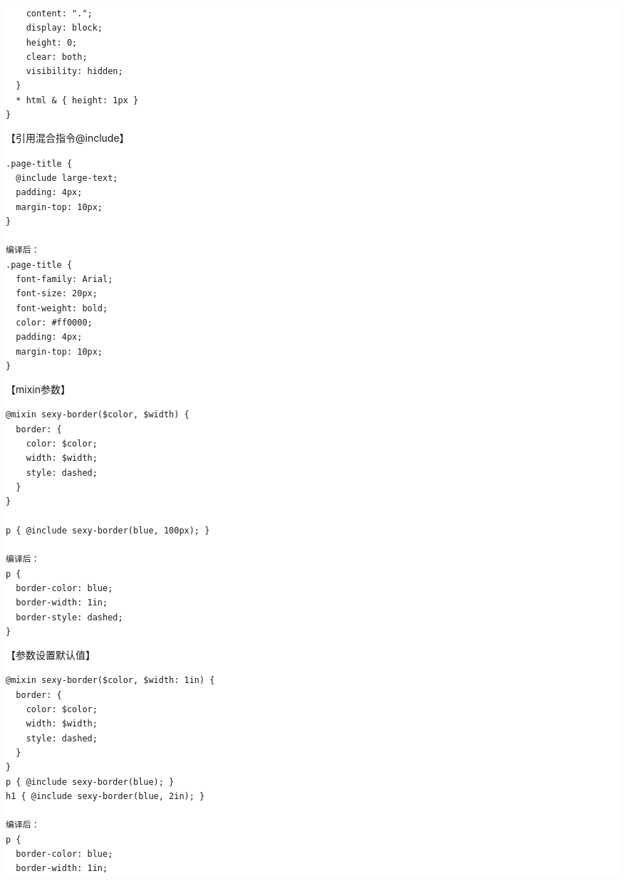 ```
    content: ".";
    display: block;
    height: 0;
    clear: both;
    visibility: hidden;
  }
  * html & { height: 1px }
}
```

【引用混合指令@include】
```
.page-title {
  @include large-text;
  padding: 4px;
  margin-top: 10px;
}

编译后：
.page-title {
  font-family: Arial;
  font-size: 20px;
  font-weight: bold;
  color: #ff0000;
  padding: 4px;
  margin-top: 10px; 
}
```

【mixin参数】
```
@mixin sexy-border($color, $width) {
  border: {
    color: $color;
    width: $width;
    style: dashed;
  }
}

p { @include sexy-border(blue, 100px); }

编译后：
p {
  border-color: blue;
  border-width: 1in;
  border-style: dashed; 
}
```

【参数设置默认值】
```
@mixin sexy-border($color, $width: 1in) {
  border: {
    color: $color;
    width: $width;
    style: dashed;
  }
}
p { @include sexy-border(blue); }
h1 { @include sexy-border(blue, 2in); }

编译后：
p {
  border-color: blue;
  border-width: 1in;
```